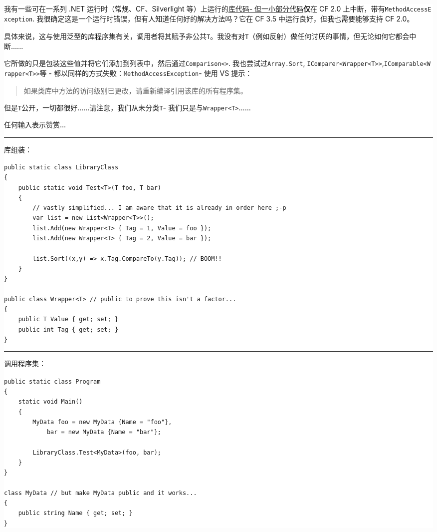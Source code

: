 我有一些可在一系列 .NET 运行时（常规、CF、Silverlight 等）上运行的[库代码- 但一小部分代码](http://code.google.com/p/protobuf-net/)**仅**在 CF 2.0 上中断，带有`MethodAccessException`. 我很确定这是一个运行时错误，但有人知道任何好的解决方法吗？它在 CF 3.5 中运行良好，但我也需要能够支持 CF 2.0。

具体来说，这与使用泛型的库程序集有关，调用者将其赋予非公共`T`。我没有对`T`（例如反射）做任何讨厌的事情，但无论如何它都会中断......

它所做的只是包装这些值并将它们添加到列表中，然后通过`Comparison<>`. 我也尝试过`Array.Sort`, `IComparer<Wrapper<T>>`,`IComparable<Wrapper<T>>`等 - 都以同样的方式失败：`MethodAccessException`- 使用 VS 提示：

> 如果类库中方法的访问级别已更改，请重新编译引用该库的所有程序集。

但是`T`公开，一切都很好......请注意，我们从未分类`T`- 我们只是与`Wrapper<T>`......

任何输入表示赞赏...

* * *

库组装：

```
public static class LibraryClass
{
    public static void Test<T>(T foo, T bar)
    {
        // vastly simplified... I am aware that it is already in order here ;-p
        var list = new List<Wrapper<T>>();
        list.Add(new Wrapper<T> { Tag = 1, Value = foo });
        list.Add(new Wrapper<T> { Tag = 2, Value = bar });

        list.Sort((x,y) => x.Tag.CompareTo(y.Tag)); // BOOM!!
    }
}

public class Wrapper<T> // public to prove this isn't a factor...
{
    public T Value { get; set; }
    public int Tag { get; set; }
} 
```

* * *

调用程序集：

```
public static class Program
{
    static void Main()
    {
        MyData foo = new MyData {Name = "foo"},
            bar = new MyData {Name = "bar"};

        LibraryClass.Test<MyData>(foo, bar);
    }
}

class MyData // but make MyData public and it works...
{
    public string Name { get; set; }
} 
```
